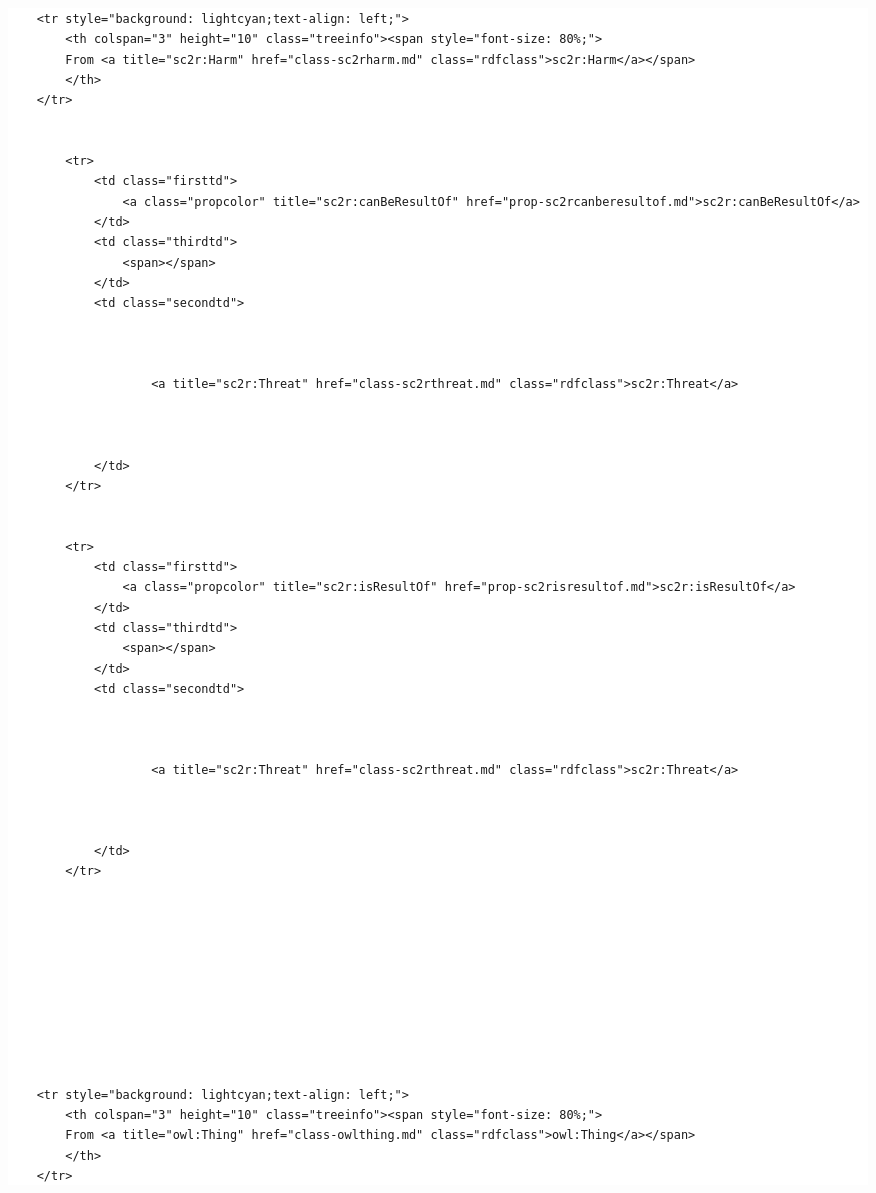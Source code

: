             

        

          

        
            
        
        <tr style="background: lightcyan;text-align: left;">
            <th colspan="3" height="10" class="treeinfo"><span style="font-size: 80%;">
            From <a title="sc2r:Harm" href="class-sc2rharm.md" class="rdfclass">sc2r:Harm</a></span>
            </th>
        </tr>       

            
            <tr>
                <td class="firsttd">
                    <a class="propcolor" title="sc2r:canBeResultOf" href="prop-sc2rcanberesultof.md">sc2r:canBeResultOf</a>         
                </td>
                <td class="thirdtd">
                    <span></span>
                </td>
                <td class="secondtd">
                    
                    

                        <a title="sc2r:Threat" href="class-sc2rthreat.md" class="rdfclass">sc2r:Threat</a>

                    
                    
                </td>
            </tr>

            
            <tr>
                <td class="firsttd">
                    <a class="propcolor" title="sc2r:isResultOf" href="prop-sc2risresultof.md">sc2r:isResultOf</a>         
                </td>
                <td class="thirdtd">
                    <span></span>
                </td>
                <td class="secondtd">
                    
                    

                        <a title="sc2r:Threat" href="class-sc2rthreat.md" class="rdfclass">sc2r:Threat</a>

                    
                    
                </td>
            </tr>

            

        

          

        
            
        
        <tr style="background: lightcyan;text-align: left;">
            <th colspan="3" height="10" class="treeinfo"><span style="font-size: 80%;">
            From <a title="owl:Thing" href="class-owlthing.md" class="rdfclass">owl:Thing</a></span>
            </th>
        </tr>       
